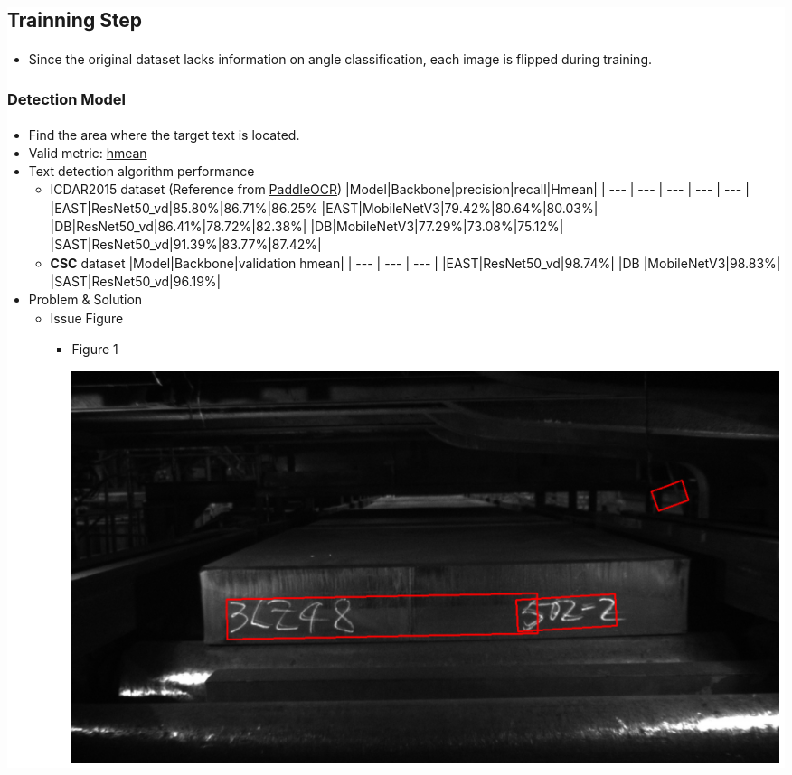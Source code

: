 
## Trainning Step
* Since the original dataset lacks information on angle classification, each image is flipped during training. 

### Detection Model
* Find the area where the target text is located.
* Valid metric: [hmean](https://www.twblogs.net/a/5d3f5ea7bd9eee5174228ec5)
* Text detection algorithm performance
    * ICDAR2015 dataset (Reference from [PaddleOCR](https://github.com/PaddlePaddle/PaddleOCR/blob/release/2.3/doc/doc_en/algorithm_overview_en.md))
        |Model|Backbone|precision|recall|Hmean|
        | --- | --- | --- | --- | --- | 
        |EAST|ResNet50_vd|85.80%|86.71%|86.25%
        |EAST|MobileNetV3|79.42%|80.64%|80.03%|
        |DB|ResNet50_vd|86.41%|78.72%|82.38%|
        |DB|MobileNetV3|77.29%|73.08%|75.12%|
        |SAST|ResNet50_vd|91.39%|83.77%|87.42%|
    * **CSC** dataset
        |Model|Backbone|validation hmean|
        | --- | --- |  --- |
        |EAST|ResNet50_vd|98.74%|
        |DB  |MobileNetV3|98.83%|
        |SAST|ResNet50_vd|96.19%|
* Problem & Solution
    * Issue Figure
        * Figure 1 
        
            ![](./fig/issue1.png)
            